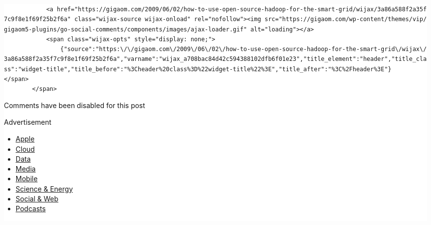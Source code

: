                <a href="https://gigaom.com/2009/06/02/how-to-use-open-source-hadoop-for-the-smart-grid/wijax/3a86a588f2a35f7c9f8e1f69f25b2f6a" class="wijax-source wijax-onload" rel="nofollow"><img src="https://gigaom.com/wp-content/themes/vip/gigaom5-plugins/go-social-comments/components/images/ajax-loader.gif" alt="loading"></a>
                <span class="wijax-opts" style="display: none;">
                    {"source":"https:\/\/gigaom.com\/2009\/06\/02\/how-to-use-open-source-hadoop-for-the-smart-grid\/wijax\/3a86a588f2a35f7c9f8e1f69f25b2f6a","varname":"wijax_a708bac84d42c594388102dfb6f01e23","title_element":"header","title_class":"widget-title","title_before":"%3Cheader%20class%3D%22widget-title%22%3E","title_after":"%3C%2Fheader%3E"}              </span>
            </span>
</div>
</div>      </div>
        <div id="comment-form-bottom"></div>
</div>
    <div class="comments-disabled">
        <i class="goicon huge icon-comments-off"></i>
<p>
            Comments have been disabled for this post
</p>
</div>
</div>
</div>
</div>
</div>
<div id="pre-footer-area">
    <div id="go-ads-12" class="widget clearfix widget-go-ads">      <div id="add-billboard-container" class="ad go-ad ad-970x250">
            <div class="advertisement-notice">Advertisement</div>
            <div class="ad-container" id="add-billboard"
                data-ad-dfp="/31971080/science_energy_billboard"
                data-ad-slot="science_energy_billboard"
                data-ad-width="970"
                data-ad-height="250"
            >
                <!-- DFP AD SLOT: science_energy_billboard -->
</div>
</div>
</div></div>
<footer id="foot">
    <div class="property">
        <div class="row">
                        <div class="topics">
                <ul id="menu-topics-1" class="content"><li class="menu-item menu-item-type-custom menu-item-object-custom menu-item-919085"><a title="Apple" href="/channel/apple/">Apple</a></li>
<li class="menu-item menu-item-type-custom menu-item-object-custom menu-item-599793"><a title="Cloud" href="/channel/cloud/">Cloud</a></li>
<li class="menu-item menu-item-type-custom menu-item-object-custom menu-item-599794"><a title="Data" href="/channel/data/">Data</a></li>
<li class="menu-item menu-item-type-custom menu-item-object-custom menu-item-599797"><a title="Media" href="/channel/media/">Media</a></li>
<li class="menu-item menu-item-type-custom menu-item-object-custom menu-item-599796"><a title="Mobile" href="/channel/mobile/">Mobile</a></li>
<li class="menu-item menu-item-type-custom menu-item-object-custom menu-item-599792"><a title="Science &amp; Energy" href="/channel/science-energy/">Science &amp; Energy</a></li>
<li class="menu-item menu-item-type-custom menu-item-object-custom menu-item-855073"><a title="Social &amp; Web" href="/channel/social-web/">Social &amp; Web</a></li>
<li class="menu-item menu-item-type-post_type menu-item-object-page menu-item-823141"><a href="https://gigaom.com/podcasts/">Podcasts</a></li>
</ul>           </div>
</div>
</div>
    <div class="all">
        <div class="row">
        <div class="small-12 columns">
                <div class="row">
                    <div class="small-12 large-5 small-centered columns share">